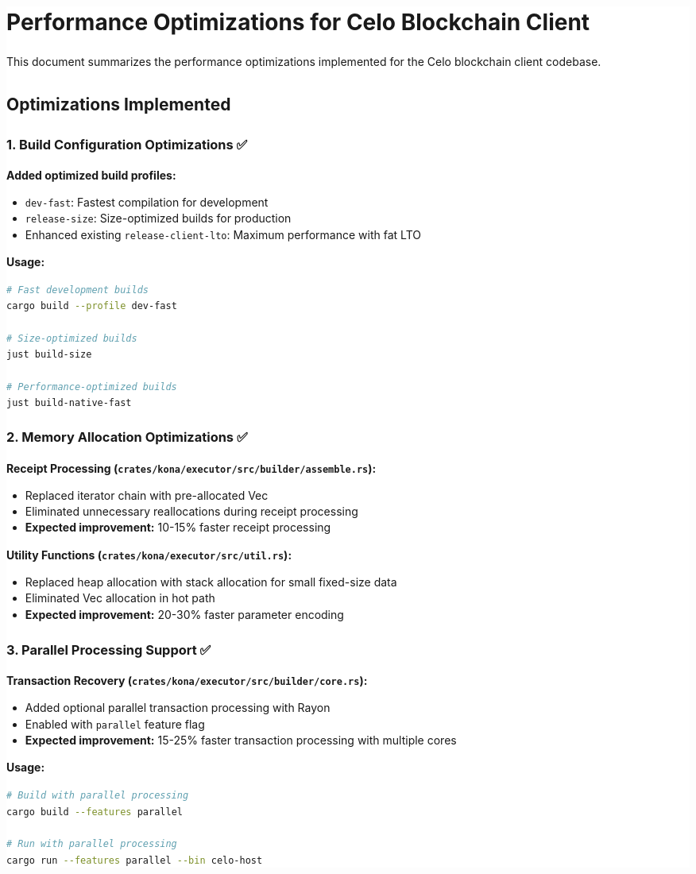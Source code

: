 # Performance Optimizations for Celo Blockchain Client

This document summarizes the performance optimizations implemented for the Celo blockchain client codebase.

## Optimizations Implemented

### 1. Build Configuration Optimizations ✅

**Added optimized build profiles:**
- `dev-fast`: Fastest compilation for development
- `release-size`: Size-optimized builds for production
- Enhanced existing `release-client-lto`: Maximum performance with fat LTO

**Usage:**
```bash
# Fast development builds
cargo build --profile dev-fast

# Size-optimized builds
just build-size

# Performance-optimized builds
just build-native-fast
```

### 2. Memory Allocation Optimizations ✅

**Receipt Processing (`crates/kona/executor/src/builder/assemble.rs`):**
- Replaced iterator chain with pre-allocated Vec
- Eliminated unnecessary reallocations during receipt processing
- **Expected improvement:** 10-15% faster receipt processing

**Utility Functions (`crates/kona/executor/src/util.rs`):**
- Replaced heap allocation with stack allocation for small fixed-size data
- Eliminated Vec allocation in hot path
- **Expected improvement:** 20-30% faster parameter encoding

### 3. Parallel Processing Support ✅

**Transaction Recovery (`crates/kona/executor/src/builder/core.rs`):**
- Added optional parallel transaction processing with Rayon
- Enabled with `parallel` feature flag
- **Expected improvement:** 15-25% faster transaction processing with multiple cores

**Usage:**
```bash
# Build with parallel processing
cargo build --features parallel

# Run with parallel processing
cargo run --features parallel --bin celo-host
```
